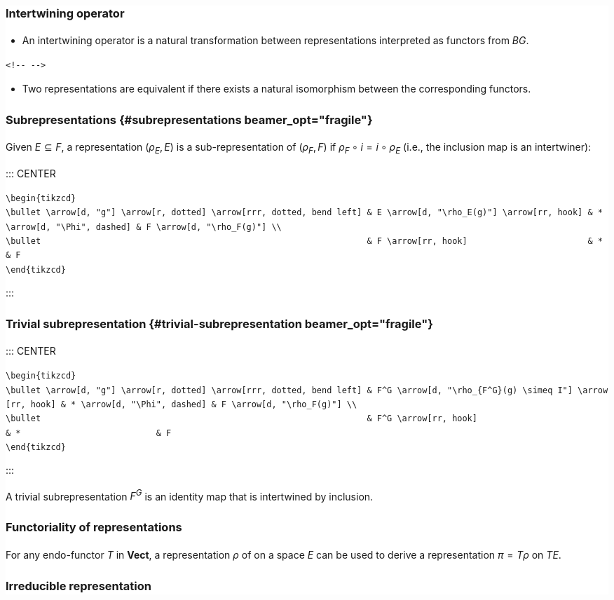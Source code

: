 ### Intertwining operator

-   An intertwining operator is a natural transformation between
    representations interpreted as functors from $BG$.

```{=html}
<!-- -->
```
-   Two representations are equivalent if there exists a natural
    isomorphism between the corresponding functors.

### Subrepresentations {#subrepresentations beamer_opt="fragile"}

Given $E \subseteq F$, a representation $(\rho_E,E)$ is a
sub-representation of $(\rho_F,F)$ if $\rho_F \circ i = i \circ \rho_E$
(i.e., the inclusion map is an intertwiner):

::: CENTER
```{=latex}
\begin{tikzcd}
\bullet \arrow[d, "g"] \arrow[r, dotted] \arrow[rrr, dotted, bend left] & E \arrow[d, "\rho_E(g)"] \arrow[rr, hook] & * \arrow[d, "\Phi", dashed] & F \arrow[d, "\rho_F(g)"] \\
\bullet                                                                 & F \arrow[rr, hook]                        & *                           & F                       
\end{tikzcd}
```
:::

### Trivial subrepresentation {#trivial-subrepresentation beamer_opt="fragile"}

::: CENTER
```{=latex}
\begin{tikzcd}
\bullet \arrow[d, "g"] \arrow[r, dotted] \arrow[rrr, dotted, bend left] & F^G \arrow[d, "\rho_{F^G}(g) \simeq I"] \arrow[rr, hook] & * \arrow[d, "\Phi", dashed] & F \arrow[d, "\rho_F(g)"] \\
\bullet                                                                 & F^G \arrow[rr, hook]                                     & *                           & F                       
\end{tikzcd}
```
:::

A trivial subrepresentation $F^G$ is an identity map that is intertwined
by inclusion.

### Functoriality of representations

For any endo-functor $T$ in ****Vect****, a representation $\rho$ of on
a space $E$ can be used to derive a representation $\pi = T\rho$ on
$TE$.

### Irreducible representation

